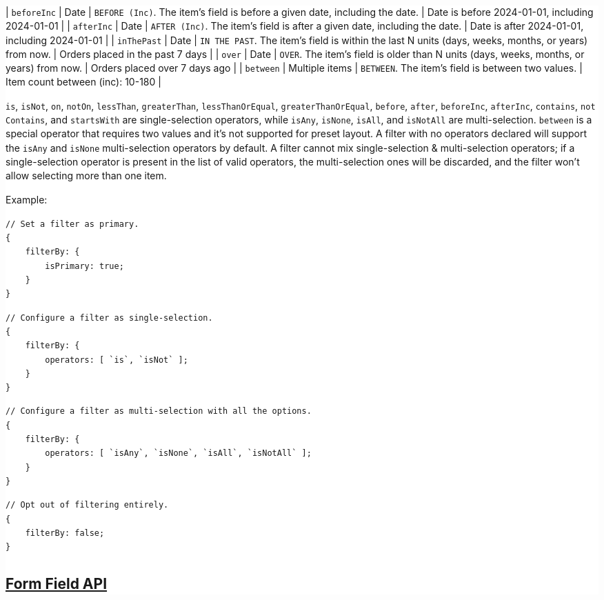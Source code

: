 | `beforeInc`          | Date           | `BEFORE (Inc)`. The item’s field is before a given date, including the date.                         | Date is before 2024-01-01, including 2024-01-01    |
| `afterInc`           | Date           | `AFTER (Inc)`. The item’s field is after a given date, including the date.                           | Date is after 2024-01-01, including 2024-01-01     |
| `inThePast`          | Date           | `IN THE PAST`. The item’s field is within the last N units (days, weeks, months, or years) from now. | Orders placed in the past 7 days                   |
| `over`               | Date           | `OVER`. The item’s field is older than N units (days, weeks, months, or years) from now.             | Orders placed over 7 days ago                      |
| `between`            | Multiple items | `BETWEEN`. The item’s field is between two values.                                                   | Item count between (inc): 10-180                   |

`is`, `isNot`, `on`, `notOn`, `lessThan`, `greaterThan`, `lessThanOrEqual`, `greaterThanOrEqual`, `before`, `after`, `beforeInc`, `afterInc`, `contains`, `notContains`, and `startsWith` are single-selection operators, while `isAny`, `isNone`, `isAll`, and `isNotAll` are multi-selection. `between` is a special operator that requires two values and it’s not supported for preset layout. A filter with no operators declared will support the `isAny` and `isNone` multi-selection operators by default. A filter cannot mix single-selection & multi-selection operators; if a single-selection operator is present in the list of valid operators, the multi-selection ones will be discarded, and the filter won’t allow selecting more than one item.

Example:

```
// Set a filter as primary.
{
    filterBy: {
        isPrimary: true;
    }
}
```

```
// Configure a filter as single-selection.
{
    filterBy: {
        operators: [ `is`, `isNot` ];
    }
}
```

```
// Configure a filter as multi-selection with all the options.
{
    filterBy: {
        operators: [ `isAny`, `isNone`, `isAll`, `isNotAll` ];
    }
}
```

```
// Opt out of filtering entirely.
{
    filterBy: false;
}
```

## [Form Field API](https://developer.wordpress.org/block-editor/reference-guides/packages/packages-dataviews/#form-field-api)
